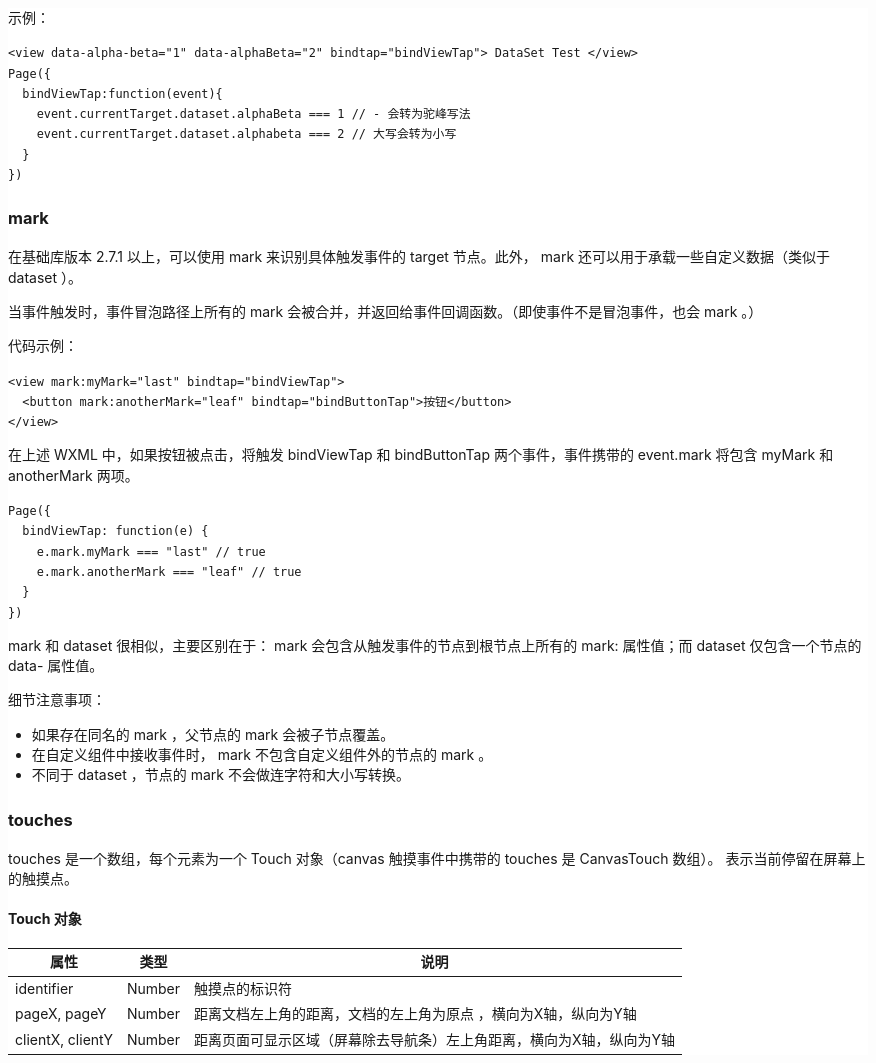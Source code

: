 示例：

```
<view data-alpha-beta="1" data-alphaBeta="2" bindtap="bindViewTap"> DataSet Test </view>
Page({
  bindViewTap:function(event){
    event.currentTarget.dataset.alphaBeta === 1 // - 会转为驼峰写法
    event.currentTarget.dataset.alphabeta === 2 // 大写会转为小写
  }
})
```

### mark

在基础库版本 2.7.1 以上，可以使用 mark 来识别具体触发事件的 target 节点。此外， mark 还可以用于承载一些自定义数据（类似于 dataset ）。

当事件触发时，事件冒泡路径上所有的 mark 会被合并，并返回给事件回调函数。（即使事件不是冒泡事件，也会 mark 。）

代码示例：

```
<view mark:myMark="last" bindtap="bindViewTap">
  <button mark:anotherMark="leaf" bindtap="bindButtonTap">按钮</button>
</view>
```

在上述 WXML 中，如果按钮被点击，将触发 bindViewTap 和 bindButtonTap 两个事件，事件携带的 event.mark 将包含 myMark 和 anotherMark 两项。

```
Page({
  bindViewTap: function(e) {
    e.mark.myMark === "last" // true
    e.mark.anotherMark === "leaf" // true
  }
})
```

mark 和 dataset 很相似，主要区别在于： mark 会包含从触发事件的节点到根节点上所有的 mark: 属性值；而 dataset 仅包含一个节点的 data- 属性值。

细节注意事项：

- 如果存在同名的 mark ，父节点的 mark 会被子节点覆盖。
- 在自定义组件中接收事件时， mark 不包含自定义组件外的节点的 mark 。
- 不同于 dataset ，节点的 mark 不会做连字符和大小写转换。

### touches

touches 是一个数组，每个元素为一个 Touch 对象（canvas 触摸事件中携带的 touches 是 CanvasTouch 数组）。 表示当前停留在屏幕上的触摸点。

#### Touch 对象

| 属性             | 类型   | 说明                                                         |
| ---------------- | ------ | ------------------------------------------------------------ |
| identifier       | Number | 触摸点的标识符                                               |
| pageX, pageY     | Number | 距离文档左上角的距离，文档的左上角为原点 ，横向为X轴，纵向为Y轴 |
| clientX, clientY | Number | 距离页面可显示区域（屏幕除去导航条）左上角距离，横向为X轴，纵向为Y轴 |
